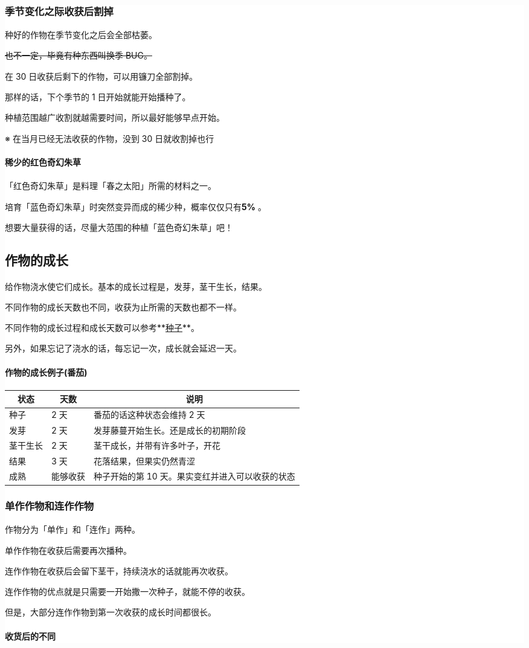 ### 季节变化之际收获后割掉

种好的作物在季节变化之后会全部枯萎。

~~也不一定，毕竟有种东西叫换季 BUG。~~

在 30 日收获后剩下的作物，可以用镰刀全部割掉。

那样的话，下个季节的 1 日开始就能开始播种了。

种植范围越广收割就越需要时间，所以最好能够早点开始。

※ 在当月已经无法收获的作物，没到 30 日就收割掉也行

#### 稀少的红色奇幻朱草

「红色奇幻朱草」是料理「春之太阳」所需的材料之一。

培育「蓝色奇幻朱草」时突然变异而成的稀少种，概率仅仅只有**5%** 。

想要大量获得的话，尽量大范围的种植「蓝色奇幻朱草」吧！

## 作物的成长

给作物浇水使它们成长。基本的成长过程是，发芽，茎干生长，结果。

不同作物的成长天数也不同，收获为止所需的天数也都不一样。

不同作物的成长过程和成长天数可以参考**[种子](../tools/crop)**。

另外，如果忘记了浇水的话，每忘记一次，成长就会延迟一天。

#### 作物的成长例子(番茄)

| 状态     | 天数     | 说明                                             |
| -------- | -------- | ------------------------------------------------ |
| 种子     | 2 天     | 番茄的话这种状态会维持 2 天                      |
| 发芽     | 2 天     | 发芽藤蔓开始生长。还是成长的初期阶段             |
| 茎干生长 | 2 天     | 茎干成长，并带有许多叶子，开花                   |
| 结果     | 3 天     | 花落结果，但果实仍然青涩                         |
| 成熟     | 能够收获 | 种子开始的第 10 天。果实变红并进入可以收获的状态 |

### 单作作物和连作作物

作物分为「单作」和「连作」两种。

单作作物在收获后需要再次播种。

连作作物在收获后会留下茎干，持续浇水的话就能再次收获。

连作作物的优点就是只需要一开始撒一次种子，就能不停的收获。

但是，大部分连作作物到第一次收获的成长时间都很长。

#### 收货后的不同
